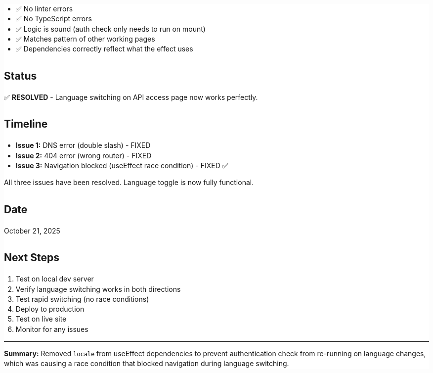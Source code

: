 - ✅ No linter errors
- ✅ No TypeScript errors
- ✅ Logic is sound (auth check only needs to run on mount)
- ✅ Matches pattern of other working pages
- ✅ Dependencies correctly reflect what the effect uses

## Status

✅ **RESOLVED** - Language switching on API access page now works perfectly.

## Timeline

- **Issue 1:** DNS error (double slash) - FIXED
- **Issue 2:** 404 error (wrong router) - FIXED  
- **Issue 3:** Navigation blocked (useEffect race condition) - FIXED ✅

All three issues have been resolved. Language toggle is now fully functional.

## Date

October 21, 2025

## Next Steps

1. Test on local dev server
2. Verify language switching works in both directions
3. Test rapid switching (no race conditions)
4. Deploy to production
5. Test on live site
6. Monitor for any issues

---

**Summary:** Removed `locale` from useEffect dependencies to prevent authentication check from re-running on language changes, which was causing a race condition that blocked navigation during language switching.

